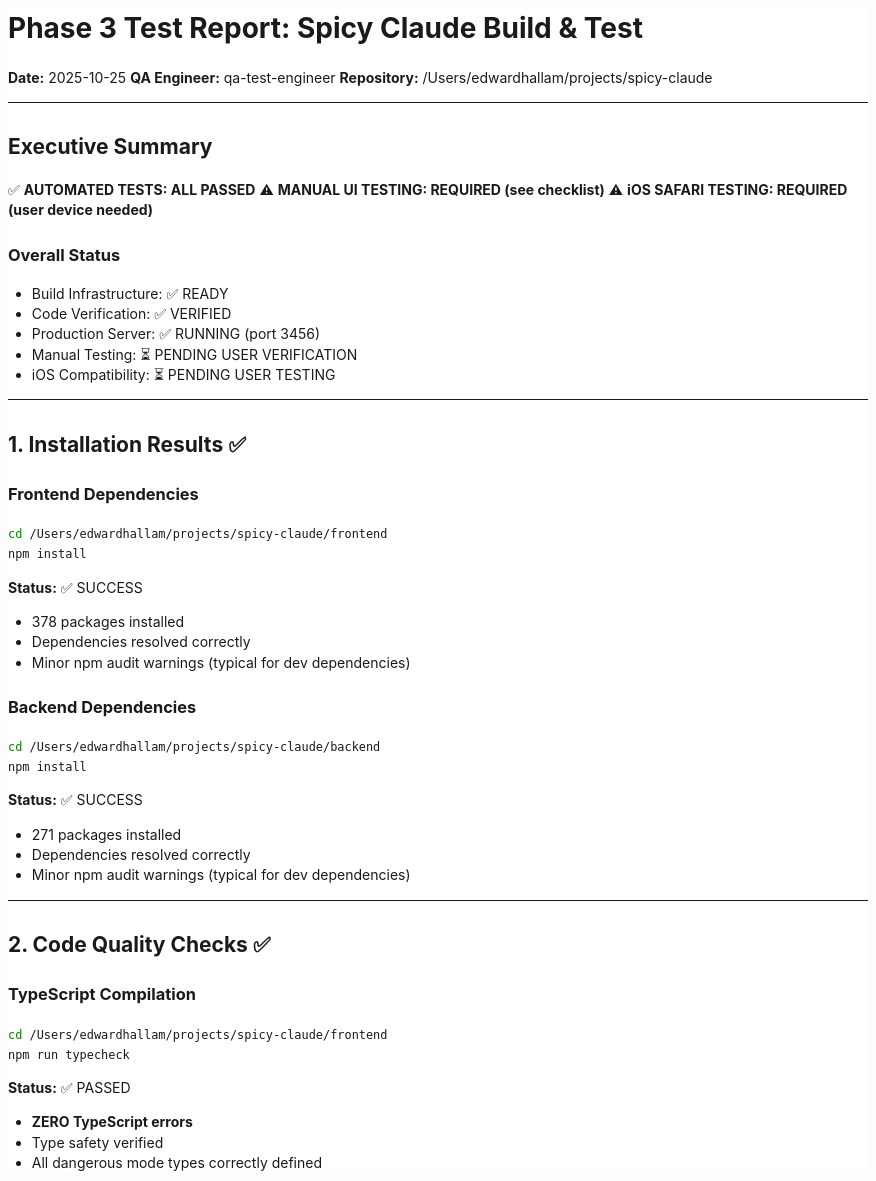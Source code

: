 # Phase 3 Test Report: Spicy Claude Build & Test
**Date:** 2025-10-25
**QA Engineer:** qa-test-engineer
**Repository:** /Users/edwardhallam/projects/spicy-claude

---

## Executive Summary

✅ **AUTOMATED TESTS: ALL PASSED**
⚠️ **MANUAL UI TESTING: REQUIRED (see checklist)**
⚠️ **iOS SAFARI TESTING: REQUIRED (user device needed)**

### Overall Status
- Build Infrastructure: ✅ READY
- Code Verification: ✅ VERIFIED
- Production Server: ✅ RUNNING (port 3456)
- Manual Testing: ⏳ PENDING USER VERIFICATION
- iOS Compatibility: ⏳ PENDING USER TESTING

---

## 1. Installation Results ✅

### Frontend Dependencies
```bash
cd /Users/edwardhallam/projects/spicy-claude/frontend
npm install
```
**Status:** ✅ SUCCESS
- 378 packages installed
- Dependencies resolved correctly
- Minor npm audit warnings (typical for dev dependencies)

### Backend Dependencies
```bash
cd /Users/edwardhallam/projects/spicy-claude/backend
npm install
```
**Status:** ✅ SUCCESS
- 271 packages installed
- Dependencies resolved correctly
- Minor npm audit warnings (typical for dev dependencies)

---

## 2. Code Quality Checks ✅

### TypeScript Compilation
```bash
cd /Users/edwardhallam/projects/spicy-claude/frontend
npm run typecheck
```
**Status:** ✅ PASSED
- **ZERO TypeScript errors**
- Type safety verified
- All dangerous mode types correctly defined

